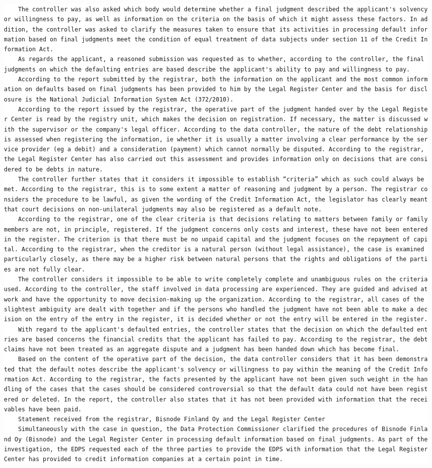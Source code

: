 ```
    The controller was also asked which body would determine whether a final judgment described the applicant's solvency or willingness to pay, as well as information on the criteria on the basis of which it might assess these factors. In addition, the controller was asked to clarify the measures taken to ensure that its activities in processing default information based on final judgments meet the condition of equal treatment of data subjects under section 11 of the Credit Information Act.
    As regards the applicant, a reasoned submission was requested as to whether, according to the controller, the final judgments on which the defaulting entries are based describe the applicant's ability to pay and willingness to pay.
    According to the report submitted by the registrar, both the information on the applicant and the most common information on defaults based on final judgments has been provided to him by the Legal Register Center and the basis for disclosure is the National Judicial Information System Act (372/2010).
    According to the report issued by the registrar, the operative part of the judgment handed over by the Legal Register Center is read by the registry unit, which makes the decision on registration. If necessary, the matter is discussed with the supervisor or the company's legal officer. According to the data controller, the nature of the debt relationship is assessed when registering the information, ie whether it is usually a matter involving a clear performance by the service provider (eg a debit) and a consideration (payment) which cannot normally be disputed. According to the registrar, the Legal Register Center has also carried out this assessment and provides information only on decisions that are considered to be debts in nature.
    The controller further states that it considers it impossible to establish “criteria” which as such could always be met. According to the registrar, this is to some extent a matter of reasoning and judgment by a person. The registrar considers the procedure to be lawful, as given the wording of the Credit Information Act, the legislator has clearly meant that court decisions on non-unilateral judgments may also be registered as a default note.
    According to the registrar, one of the clear criteria is that decisions relating to matters between family or family members are not, in principle, registered. If the judgment concerns only costs and interest, these have not been entered in the register. The criterion is that there must be no unpaid capital and the judgment focuses on the repayment of capital. According to the registrar, when the creditor is a natural person (without legal assistance), the case is examined particularly closely, as there may be a higher risk between natural persons that the rights and obligations of the parties are not fully clear.
    The controller considers it impossible to be able to write completely complete and unambiguous rules on the criteria used. According to the controller, the staff involved in data processing are experienced. They are guided and advised at work and have the opportunity to move decision-making up the organization. According to the registrar, all cases of the slightest ambiguity are dealt with together and if the persons who handled the judgment have not been able to make a decision on the entry of the entry in the register, it is decided whether or not the entry will be entered in the register.
    With regard to the applicant's defaulted entries, the controller states that the decision on which the defaulted entries are based concerns the financial credits that the applicant has failed to pay. According to the registrar, the debt claims have not been treated as an aggregate dispute and a judgment has been handed down which has become final.
    Based on the content of the operative part of the decision, the data controller considers that it has been demonstrated that the default notes describe the applicant's solvency or willingness to pay within the meaning of the Credit Information Act. According to the registrar, the facts presented by the applicant have not been given such weight in the handling of the cases that the cases should be considered controversial so that the default data could not have been registered or deleted. In the report, the controller also states that it has not been provided with information that the receivables have been paid.
    Statement received from the registrar, Bisnode Finland Oy and the Legal Register Center
    Simultaneously with the case in question, the Data Protection Commissioner clarified the procedures of Bisnode Finland Oy (Bisnode) and the Legal Register Center in processing default information based on final judgments. As part of the investigation, the EDPS requested each of the three parties to provide the EDPS with information that the Legal Register Center has provided to credit information companies at a certain point in time.
```